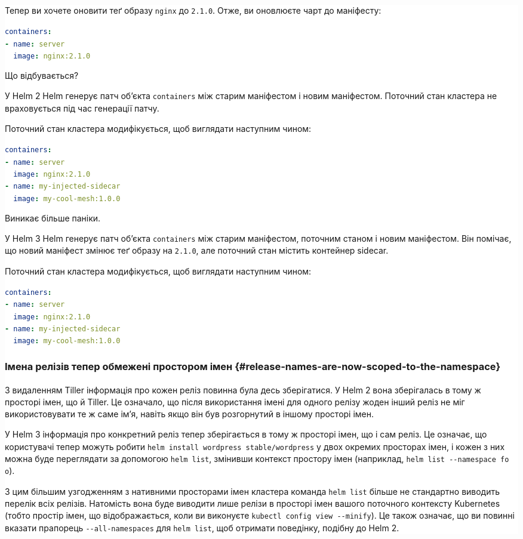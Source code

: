 Тепер ви хочете оновити теґ образу `nginx` до `2.1.0`. Отже, ви оновлюєте чарт до маніфесту:

```yaml
containers:
- name: server
  image: nginx:2.1.0
```

Що відбувається?

У Helm 2 Helm генерує патч обʼєкта `containers` між старим маніфестом і новим маніфестом. Поточний стан кластера не враховується під час генерації патчу.

Поточний стан кластера модифікується, щоб виглядати наступним чином:

```yaml
containers:
- name: server
  image: nginx:2.1.0
- name: my-injected-sidecar
  image: my-cool-mesh:1.0.0
```

Виникає більше паніки.

У Helm 3 Helm генерує патч обʼєкта `containers` між старим маніфестом, поточним станом і новим маніфестом. Він помічає, що новий маніфест змінює теґ образу на `2.1.0`, але поточний стан містить контейнер sidecar.

Поточний стан кластера модифікується, щоб виглядати наступним чином:

```yaml
containers:
- name: server
  image: nginx:2.1.0
- name: my-injected-sidecar
  image: my-cool-mesh:1.0.0
```

### Імена релізів тепер обмежені простором імен {#release-names-are-now-scoped-to-the-namespace}

З видаленням Tiller інформація про кожен реліз повинна була десь зберігатися. У Helm 2 вона зберігалась в тому ж просторі імен, що й Tiller. Це означало, що після використання імені для одного релізу жоден інший реліз не міг використовувати те ж саме імʼя, навіть якщо він був розгорнутий в іншому просторі імен.

У Helm 3 інформація про конкретний реліз тепер зберігається в тому ж просторі імен, що і сам реліз. Це означає, що користувачі тепер можуть робити `helm install wordpress stable/wordpress` у двох окремих просторах імен, і кожен з них можна буде переглядати за допомогою `helm list`, змінивши контекст простору імен (наприклад, `helm list --namespace foo`).

З цим більшим узгодженням з нативними просторами імен кластера команда `helm list` більше не стандартно виводить перелік всіх релізів. Натомість вона буде виводити лише релізи в просторі імен вашого поточного контексту Kubernetes (тобто простір імен, що відображається, коли ви виконуєте `kubectl config view --minify`). Це також означає, що ви повинні вказати прапорець `--all-namespaces` для `helm list`, щоб отримати поведінку, подібну до Helm 2.
